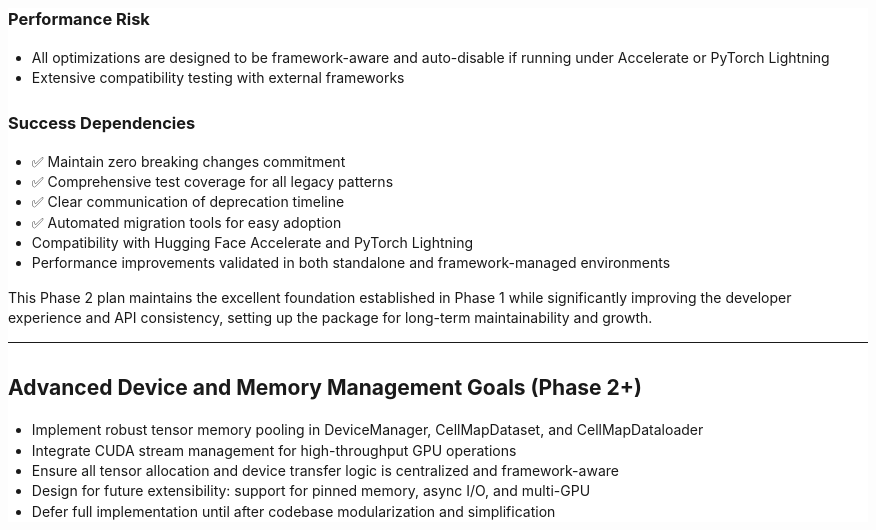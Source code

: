 ### Performance Risk
- All optimizations are designed to be framework-aware and auto-disable if running under Accelerate or PyTorch Lightning
- Extensive compatibility testing with external frameworks

### Success Dependencies
- ✅ Maintain zero breaking changes commitment
- ✅ Comprehensive test coverage for all legacy patterns
- ✅ Clear communication of deprecation timeline
- ✅ Automated migration tools for easy adoption
- Compatibility with Hugging Face Accelerate and PyTorch Lightning
- Performance improvements validated in both standalone and framework-managed environments

This Phase 2 plan maintains the excellent foundation established in Phase 1 while significantly improving the developer experience and API consistency, setting up the package for long-term maintainability and growth.

---

## Advanced Device and Memory Management Goals (Phase 2+)
- Implement robust tensor memory pooling in DeviceManager, CellMapDataset, and CellMapDataloader
- Integrate CUDA stream management for high-throughput GPU operations
- Ensure all tensor allocation and device transfer logic is centralized and framework-aware
- Design for future extensibility: support for pinned memory, async I/O, and multi-GPU
- Defer full implementation until after codebase modularization and simplification
